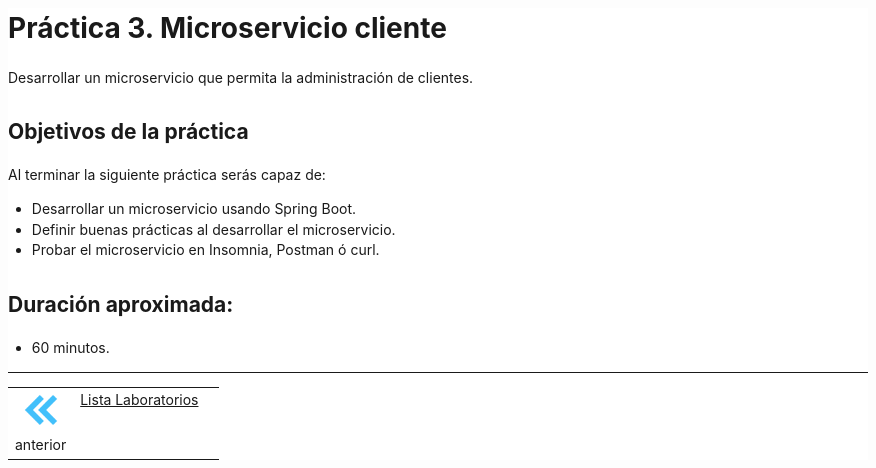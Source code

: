# Práctica 3. Microservicio cliente
Desarrollar un microservicio que permita la administración de clientes. 

## Objetivos de la práctica
Al terminar la siguiente práctica serás capaz de:

- Desarrollar un microservicio usando Spring Boot.
- Definir buenas prácticas al desarrollar el microservicio.
- Probar el microservicio en Insomnia, Postman ó curl.

## Duración aproximada:
-  60 minutos.

---

<div style="width: 400px;">
        <table width="50%">
            <tr>
                <td style="text-align: center;">
                    <a href="../Capitulo2/"><img src="../images/anterior.png" width="40px"></a>
                    <br>anterior
                </td>
                <td style="text-align: center;">
                   <a href="https://netec-mx.github.io/MICR_DEV/">Lista Laboratorios</a>
                </td>
<td style="text-align: center;">